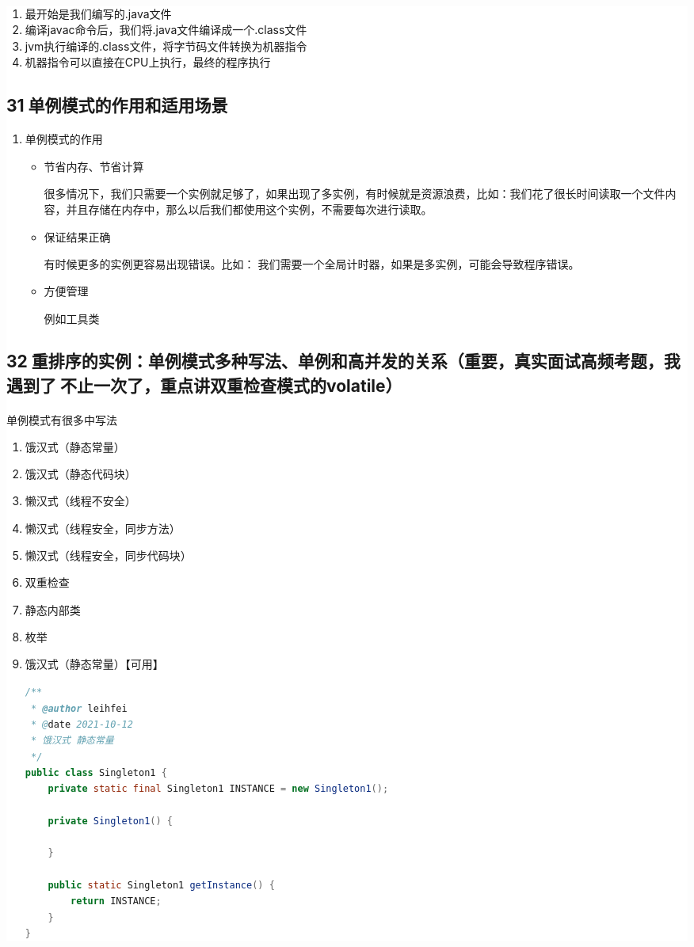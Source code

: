 1. 最开始是我们编写的.java文件
2. 编译javac命令后，我们将.java文件编译成一个.class文件
3. jvm执行编译的.class文件，将字节码文件转换为机器指令
4. 机器指令可以直接在CPU上执行，最终的程序执行



## 31 单例模式的作用和适用场景   

 1. 单例模式的作用

    - 节省内存、节省计算

      很多情况下，我们只需要一个实例就足够了，如果出现了多实例，有时候就是资源浪费，比如：我们花了很长时间读取一个文件内容，并且存储在内存中，那么以后我们都使用这个实例，不需要每次进行读取。

    - 保证结果正确

      有时候更多的实例更容易出现错误。比如： 我们需要一个全局计时器，如果是多实例，可能会导致程序错误。

    - 方便管理

      例如工具类



##   32 重排序的实例：单例模式多种写法、单例和高并发的关系（重要，真实面试高频考题，我遇到了 不止一次了，重点讲双重检查模式的volatile） 

单例模式有很多中写法

1. 饿汉式（静态常量）
2. 饿汉式（静态代码块）
3. 懒汉式（线程不安全）
4. 懒汉式（线程安全，同步方法）
5. 懒汉式（线程安全，同步代码块）
6. 双重检查
7. 静态内部类
8. 枚举



1. 饿汉式（静态常量）【可用】

   ```java
   /**
    * @author leihfei
    * @date 2021-10-12
    * 饿汉式 静态常量
    */
   public class Singleton1 {
       private static final Singleton1 INSTANCE = new Singleton1();
   
       private Singleton1() {
           
       }
   
       public static Singleton1 getInstance() {
           return INSTANCE;
       }
   }
   
   ```
